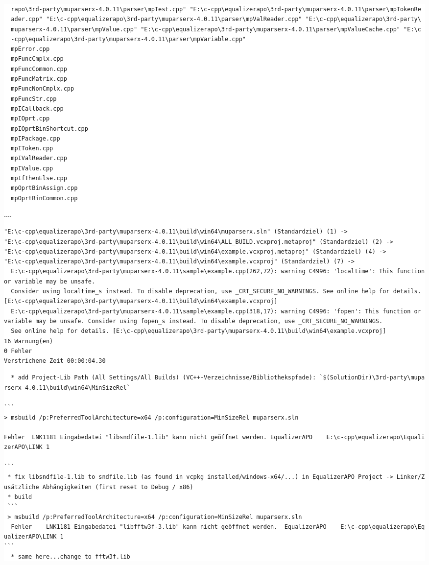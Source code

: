       rapo\3rd-party\muparserx-4.0.11\parser\mpTest.cpp" "E:\c-cpp\equalizerapo\3rd-party\muparserx-4.0.11\parser\mpTokenRe
      ader.cpp" "E:\c-cpp\equalizerapo\3rd-party\muparserx-4.0.11\parser\mpValReader.cpp" "E:\c-cpp\equalizerapo\3rd-party\
      muparserx-4.0.11\parser\mpValue.cpp" "E:\c-cpp\equalizerapo\3rd-party\muparserx-4.0.11\parser\mpValueCache.cpp" "E:\c
      -cpp\equalizerapo\3rd-party\muparserx-4.0.11\parser\mpVariable.cpp"
      mpError.cpp
      mpFuncCmplx.cpp
      mpFuncCommon.cpp
      mpFuncMatrix.cpp
      mpFuncNonCmplx.cpp
      mpFuncStr.cpp
      mpICallback.cpp
      mpIOprt.cpp
      mpIOprtBinShortcut.cpp
      mpIPackage.cpp
      mpIToken.cpp
      mpIValReader.cpp
      mpIValue.cpp
      mpIfThenElse.cpp
      mpOprtBinAssign.cpp
      mpOprtBinCommon.cpp
....

    "E:\c-cpp\equalizerapo\3rd-party\muparserx-4.0.11\build\win64\muparserx.sln" (Standardziel) (1) ->
    "E:\c-cpp\equalizerapo\3rd-party\muparserx-4.0.11\build\win64\ALL_BUILD.vcxproj.metaproj" (Standardziel) (2) ->
    "E:\c-cpp\equalizerapo\3rd-party\muparserx-4.0.11\build\win64\example.vcxproj.metaproj" (Standardziel) (4) ->
    "E:\c-cpp\equalizerapo\3rd-party\muparserx-4.0.11\build\win64\example.vcxproj" (Standardziel) (7) ->
      E:\c-cpp\equalizerapo\3rd-party\muparserx-4.0.11\sample\example.cpp(262,72): warning C4996: 'localtime': This function or variable may be unsafe.
      Consider using localtime_s instead. To disable deprecation, use _CRT_SECURE_NO_WARNINGS. See online help for details. [E:\c-cpp\equalizerapo\3rd-party\muparserx-4.0.11\build\win64\example.vcxproj]
      E:\c-cpp\equalizerapo\3rd-party\muparserx-4.0.11\sample\example.cpp(318,17): warning C4996: 'fopen': This function or variable may be unsafe. Consider using fopen_s instead. To disable deprecation, use _CRT_SECURE_NO_WARNINGS.
      See online help for details. [E:\c-cpp\equalizerapo\3rd-party\muparserx-4.0.11\build\win64\example.vcxproj]
    16 Warnung(en)
    0 Fehler
    Verstrichene Zeit 00:00:04.30

````
  * add Project-Lib Path (All Settings/All Builds) (VC++-Verzeichnisse/Bibliothekspfade): `$(SolutionDir)\3rd-party\muparserx-4.0.11\build\win64\MinSizeRel`

```
> msbuild /p:PreferredToolArchitecture=x64 /p:configuration=MinSizeRel muparserx.sln

Fehler	LNK1181	Eingabedatei "libsndfile-1.lib" kann nicht geöffnet werden.	EqualizerAPO	E:\c-cpp\equalizerapo\EqualizerAPO\LINK	1

```
 * fix libsndfile-1.lib to sndfile.lib (as found in vcpkg installed/windows-x64/...) in EqualizerAPO Project -> Linker/Zusätzliche Abhängigkeiten (first reset to Debug / x86)
 * build
 ```
 > msbuild /p:PreferredToolArchitecture=x64 /p:configuration=MinSizeRel muparserx.sln
  Fehler	LNK1181	Eingabedatei "libfftw3f-3.lib" kann nicht geöffnet werden.	EqualizerAPO	E:\c-cpp\equalizerapo\EqualizerAPO\LINK	1
```
  * same here...change to fftw3f.lib
````